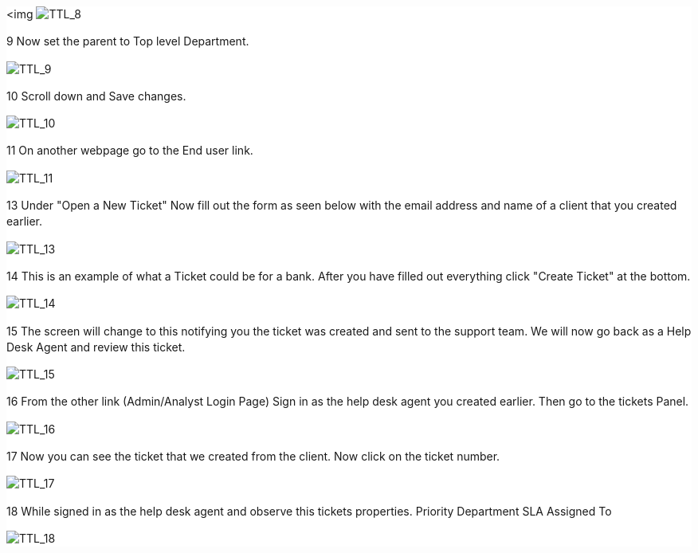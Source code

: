 <img <img width="1440" alt="TTL_8" src="https://github.com/user-attachments/assets/a8546eb1-255a-47a8-9deb-75153a0c25f5" />
</p>
<p>
9 Now set the parent to Top level Department.
<p>
<img <img width="1440" alt="TTL_9" src="https://github.com/user-attachments/assets/2237b5b4-f765-4dd9-9020-61d62daacadd" />
</p>
<p>
10 Scroll down and Save changes. 
<p>
<img <img width="1440" alt="TTL_10" src="https://github.com/user-attachments/assets/cfd1482e-10b6-49ea-ac8a-0e8d381f4306" />
</p>
<p>
11 On another webpage go to the End user link.
<p>
<img <img width="1440" alt="TTL_11" src="https://github.com/user-attachments/assets/7f551a61-d95b-4c1c-bf32-df67305aaa37" />
</p>
<p>
13  Under "Open a New Ticket"
    Now fill out the form as seen below with the email address and name of a client that you created earlier. 
<p>
<img <img width="1440" alt="TTL_13" src="https://github.com/user-attachments/assets/0991caf7-2d36-405f-9622-cfe61b8d0811" />
</p>
<p>
14 This is an example of what a Ticket could be for a bank. 
   After you have filled out everything click "Create Ticket" at the bottom.
<p>
<img <img width="1440" alt="TTL_14" src="https://github.com/user-attachments/assets/b98dd63e-83c1-45c9-8cac-633126356cc1" />
</p>
<p>
15 The screen will change to this notifying you the ticket was created and sent to the support team. 
   We will now go back as a Help Desk Agent and review this ticket. 
<p>
<img <img width="1440" alt="TTL_15" src="https://github.com/user-attachments/assets/cf40919c-a072-46d9-b874-ba2434e156f6" />
</p>
<p>
16 From the other link (Admin/Analyst Login Page) Sign in as the help desk agent you created earlier. Then go to the tickets Panel. 
<p>
<img <img width="1440" alt="TTL_16" src="https://github.com/user-attachments/assets/3b5ea308-e2df-4155-aea4-31b86058d5fb" />
</p>
<p>
17 Now you can see the ticket that we created from the client. Now click on the ticket number. 
<p>
<img <img width="1440" alt="TTL_17" src="https://github.com/user-attachments/assets/455949c5-11c5-4018-b76a-120779f54944" />
</p>
<p>
18 While signed in as the help desk agent and observe this tickets properties. 
   Priority 
   Department 
   SLA 
   Assigned To
<p>
<img <img width="1440" alt="TTL_18" src="https://github.com/user-attachments/assets/84bd9519-bb0d-44c8-8367-b00bb2704a90" />
</p>
<p>